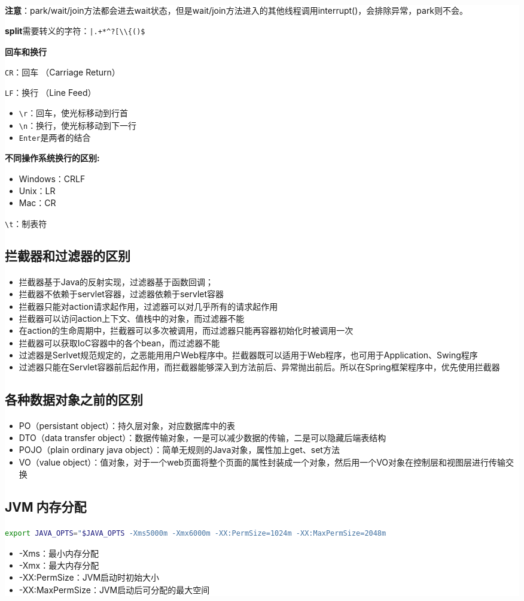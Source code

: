**注意**：park/wait/join方法都会进去wait状态，但是wait/join方法进入的其他线程调用interrupt()，会排除异常，park则不会。



**split**需要转义的字符：`|.+*^?[\\{()$`



**回车和换行**

`CR`：回车 （Carriage Return）

`LF`：换行  （Line Feed）

+ `\r`：回车，使光标移动到行首
+ `\n`：换行，使光标移动到下一行
+ `Enter`是两者的结合

**不同操作系统换行的区别:**

+ Windows：CRLF
+ Unix：LR
+ Mac：CR



`\t`：制表符



## 拦截器和过滤器的区别

+ 拦截器基于Java的反射实现，过滤器基于函数回调；
+ 拦截器不依赖于servlet容器，过滤器依赖于servlet容器
+ 拦截器只能对action请求起作用，过滤器可以对几乎所有的请求起作用
+ 拦截器可以访问action上下文、值栈中的对象，而过滤器不能
+ 在action的生命周期中，拦截器可以多次被调用，而过滤器只能再容器初始化时被调用一次
+ 拦截器可以获取IoC容器中的各个bean，而过滤器不能
+ 过滤器是Serlvet规范规定的，之恶能用用户Web程序中。拦截器既可以适用于Web程序，也可用于Application、Swing程序
+ 过滤器只能在Servlet容器前后起作用，而拦截器能够深入到方法前后、异常抛出前后。所以在Spring框架程序中，优先使用拦截器



## 各种数据对象之前的区别

+ PO（persistant object）：持久层对象，对应数据库中的表
+ DTO（data transfer object）：数据传输对象，一是可以减少数据的传输，二是可以隐藏后端表结构
+ POJO（plain ordinary java object）：简单无规则的Java对象，属性加上get、set方法
+ VO（value object）：值对象，对于一个web页面将整个页面的属性封装成一个对象，然后用一个VO对象在控制层和视图层进行传输交换



## JVM 内存分配

```bash
export JAVA_OPTS="$JAVA_OPTS -Xms5000m -Xmx6000m -XX:PermSize=1024m -XX:MaxPermSize=2048m
```

+ -Xms：最小内存分配
+ -Xmx：最大内存分配
+ -XX:PermSize：JVM启动时初始大小
+ -XX:MaxPermSize：JVM启动后可分配的最大空间
